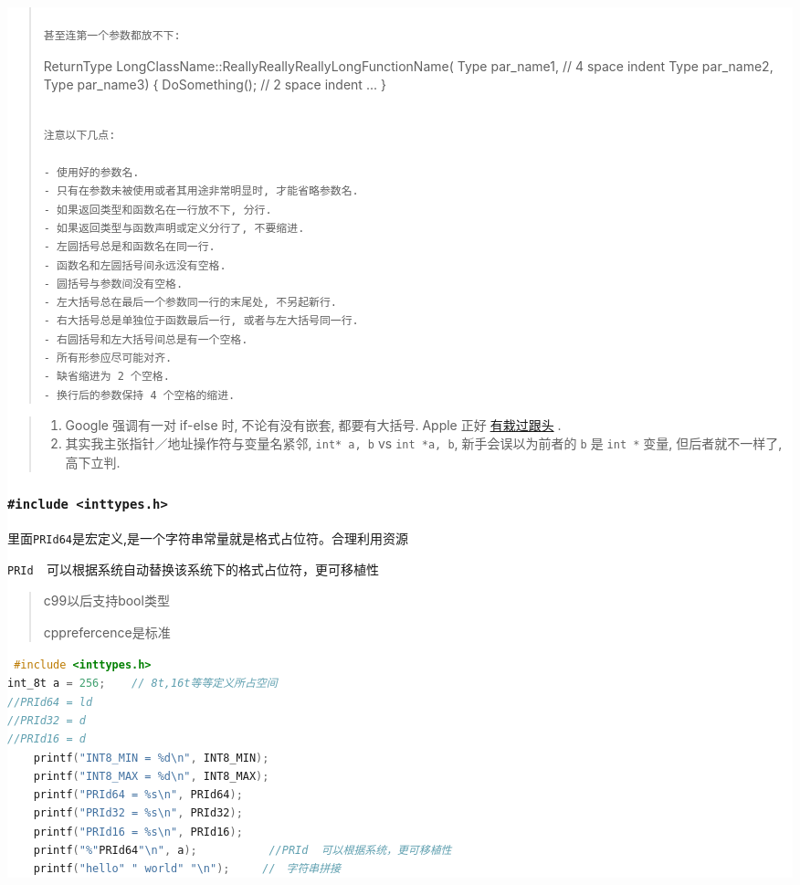 > ```
>
> 甚至连第一个参数都放不下:
>
> ```
> ReturnType LongClassName::ReallyReallyReallyLongFunctionName(
> Type par_name1,  // 4 space indent
> Type par_name2,
> Type par_name3) {
> DoSomething();  // 2 space indent
> ...
> }
> ```
>
> 注意以下几点:
>
> - 使用好的参数名.
> - 只有在参数未被使用或者其用途非常明显时, 才能省略参数名.
> - 如果返回类型和函数名在一行放不下, 分行.
> - 如果返回类型与函数声明或定义分行了, 不要缩进.
> - 左圆括号总是和函数名在同一行.
> - 函数名和左圆括号间永远没有空格.
> - 圆括号与参数间没有空格.
> - 左大括号总在最后一个参数同一行的末尾处, 不另起新行.
> - 右大括号总是单独位于函数最后一行, 或者与左大括号同一行.
> - 右圆括号和左大括号间总是有一个空格.
> - 所有形参应尽可能对齐.
> - 缺省缩进为 2 个空格.
> - 换行后的参数保持 4 个空格的缩进.



> 1. Google 强调有一对 if-else 时, 不论有没有嵌套, 都要有大括号. Apple 正好 [有栽过跟头](http://coolshell.cn/articles/11112.html) .
> 2. 其实我主张指针／地址操作符与变量名紧邻, `int* a, b` vs `int *a, b`, 新手会误以为前者的 `b` 是 `int *` 变量, 但后者就不一样了, 高下立判.

### `#include <inttypes.h>`

里面`PRId64`是宏定义,是一个字符串常量就是格式占位符。合理利用资源

`PRId  `可以根据系统自动替换该系统下的格式占位符，更可移植性



>  c99以后支持bool类型
>
>  cpprefercence是标准

```cpp
 #include <inttypes.h>
int_8t a = 256;    // 8t,16t等等定义所占空间
//PRId64 = ld
//PRId32 = d
//PRId16 = d
    printf("INT8_MIN = %d\n", INT8_MIN);
    printf("INT8_MAX = %d\n", INT8_MAX);
    printf("PRId64 = %s\n", PRId64);
    printf("PRId32 = %s\n", PRId32);
    printf("PRId16 = %s\n", PRId16);
    printf("%"PRId64"\n", a);			//PRId  可以根据系统，更可移植性
    printf("hello" " world" "\n");     //　字符串拼接
```

